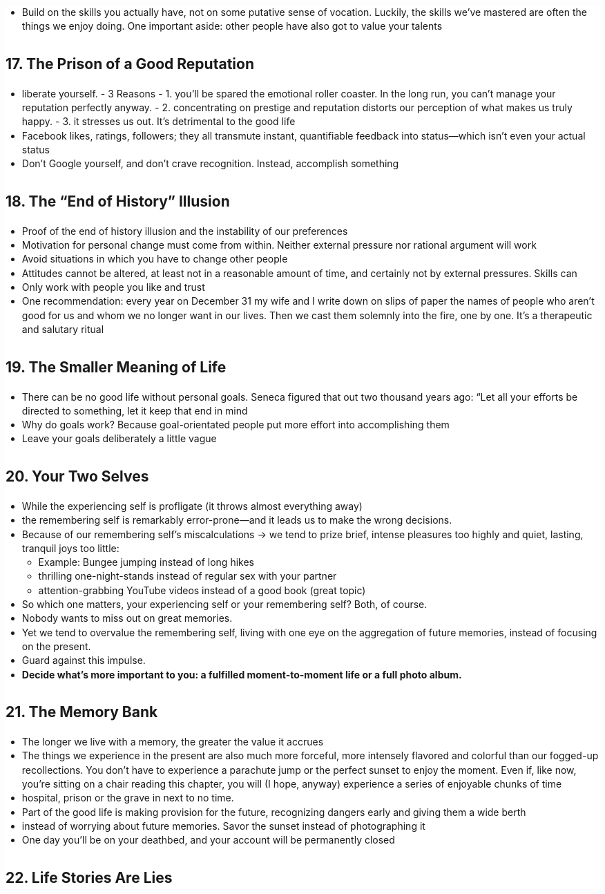   -  Build on the skills you actually have, not on some putative sense of vocation. Luckily, the skills we’ve mastered are often the things we enjoy doing. One important aside: other people have also got to value your talents
## 17. The Prison of a Good Reputation
  -  liberate yourself.
    - 3 Reasons 
    - 1. you’ll be spared the emotional roller coaster. In the long run, you can’t manage your reputation perfectly anyway. 
    - 2. concentrating on prestige and reputation distorts our perception of what makes us truly happy. 
    - 3. it stresses us out. It’s detrimental to the good life
  -  Facebook likes, ratings, followers; they all transmute instant, quantifiable feedback into status—which isn’t even your actual status
  -  Don’t Google yourself, and don’t crave recognition. Instead, accomplish something
## 18. The “End of History” Illusion
  -  Proof of the end of history illusion and the instability of our preferences
  -  Motivation for personal change must come from within. Neither external pressure nor rational argument will work
  -  Avoid situations in which you have to change other people
  -  Attitudes cannot be altered, at least not in a reasonable amount of time, and certainly not by external pressures. Skills can
  -  Only work with people you like and trust
  -  One recommendation: every year on December 31 my wife and I write down on slips of paper the names of people who aren’t good for us and whom we no longer want in our lives. Then we cast them solemnly into the fire, one by one. It’s a therapeutic and salutary ritual
## 19. The Smaller Meaning of Life
  -  There can be no good life without personal goals. Seneca figured that out two thousand years ago: “Let all your efforts be directed to something, let it keep that end in mind
  -  Why do goals work? Because goal-orientated people put more effort into accomplishing them
  -  Leave your goals deliberately a little vague
## 20. Your Two Selves
  -  While the experiencing self is profligate (it throws almost everything away)
  -  the remembering self is remarkably error-prone—and it leads us to make the wrong decisions. 
  - Because of our remembering self’s miscalculations -> we tend to prize brief, intense pleasures too highly and quiet, lasting, tranquil joys too little: 
    - Example: Bungee jumping instead of long hikes
    -  thrilling one-night-stands instead of regular sex with your partner
    -  attention-grabbing YouTube videos instead of a good book (great topic)
  -  So which one matters, your experiencing self or your remembering self? Both, of course.
  - Nobody wants to miss out on great memories. 
  - Yet we tend to overvalue the remembering self, living with one eye on the aggregation of future memories, instead of focusing on the present.
  -  Guard against this impulse.
  -  **Decide what’s more important to you: a fulfilled moment-to-moment life or a full photo album.**
## 21. The Memory Bank
  -  The longer we live with a memory, the greater the value it accrues
  -  The things we experience in the present are also much more forceful, more intensely flavored and colorful than our fogged-up recollections. You don’t have to experience a parachute jump or the perfect sunset to enjoy the moment. Even if, like now, you’re sitting on a chair reading this chapter, you will (I hope, anyway) experience a series of enjoyable chunks of time
  -  hospital, prison or the grave in next to no time. 
  - Part of the good life is making provision for the future, recognizing dangers early and giving them a wide berth
  -  instead of worrying about future memories. Savor the sunset instead of photographing it
  -  One day you’ll be on your deathbed, and your account will be permanently closed
## 22. Life Stories Are Lies